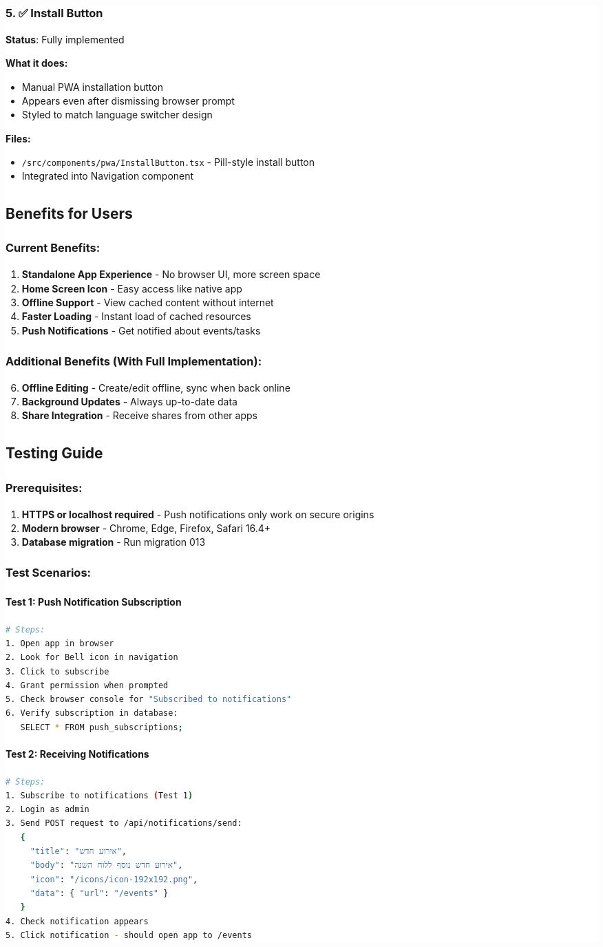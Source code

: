 ### 5. ✅ Install Button
**Status**: Fully implemented

**What it does:**
- Manual PWA installation button
- Appears even after dismissing browser prompt
- Styled to match language switcher design

**Files:**
- `/src/components/pwa/InstallButton.tsx` - Pill-style install button
- Integrated into Navigation component

## Benefits for Users

### Current Benefits:
1. **Standalone App Experience** - No browser UI, more screen space
2. **Home Screen Icon** - Easy access like native app
3. **Offline Support** - View cached content without internet
4. **Faster Loading** - Instant load of cached resources
5. **Push Notifications** - Get notified about events/tasks

### Additional Benefits (With Full Implementation):
6. **Offline Editing** - Create/edit offline, sync when back online
7. **Background Updates** - Always up-to-date data
8. **Share Integration** - Receive shares from other apps

## Testing Guide

### Prerequisites:
1. **HTTPS or localhost required** - Push notifications only work on secure origins
2. **Modern browser** - Chrome, Edge, Firefox, Safari 16.4+
3. **Database migration** - Run migration 013

### Test Scenarios:

#### Test 1: Push Notification Subscription
```bash
# Steps:
1. Open app in browser
2. Look for Bell icon in navigation
3. Click to subscribe
4. Grant permission when prompted
5. Check browser console for "Subscribed to notifications"
6. Verify subscription in database:
   SELECT * FROM push_subscriptions;
```

#### Test 2: Receiving Notifications
```bash
# Steps:
1. Subscribe to notifications (Test 1)
2. Login as admin
3. Send POST request to /api/notifications/send:
   {
     "title": "אירוע חדש",
     "body": "אירוע חדש נוסף ללוח השנה",
     "icon": "/icons/icon-192x192.png",
     "data": { "url": "/events" }
   }
4. Check notification appears
5. Click notification - should open app to /events
```
